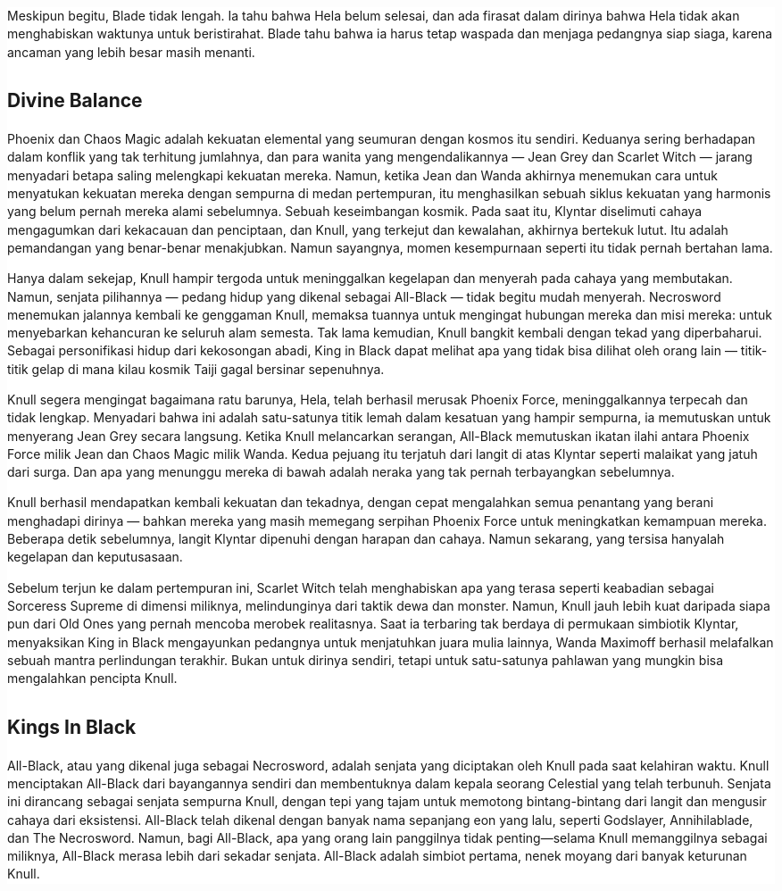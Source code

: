 Meskipun begitu, Blade tidak lengah. Ia tahu bahwa Hela belum selesai, dan ada firasat dalam dirinya bahwa Hela tidak akan menghabiskan waktunya untuk beristirahat. Blade tahu bahwa ia harus tetap waspada dan menjaga pedangnya siap siaga, karena ancaman yang lebih besar masih menanti.

## Divine Balance
Phoenix dan Chaos Magic adalah kekuatan elemental yang seumuran dengan kosmos itu sendiri. Keduanya sering berhadapan dalam konflik yang tak terhitung jumlahnya, dan para wanita yang mengendalikannya — Jean Grey dan Scarlet Witch — jarang menyadari betapa saling melengkapi kekuatan mereka. Namun, ketika Jean dan Wanda akhirnya menemukan cara untuk menyatukan kekuatan mereka dengan sempurna di medan pertempuran, itu menghasilkan sebuah siklus kekuatan yang harmonis yang belum pernah mereka alami sebelumnya. Sebuah keseimbangan kosmik. Pada saat itu, Klyntar diselimuti cahaya mengagumkan dari kekacauan dan penciptaan, dan Knull, yang terkejut dan kewalahan, akhirnya bertekuk lutut. Itu adalah pemandangan yang benar-benar menakjubkan. Namun sayangnya, momen kesempurnaan seperti itu tidak pernah bertahan lama.

Hanya dalam sekejap, Knull hampir tergoda untuk meninggalkan kegelapan dan menyerah pada cahaya yang membutakan. Namun, senjata pilihannya — pedang hidup yang dikenal sebagai All-Black — tidak begitu mudah menyerah. Necrosword menemukan jalannya kembali ke genggaman Knull, memaksa tuannya untuk mengingat hubungan mereka dan misi mereka: untuk menyebarkan kehancuran ke seluruh alam semesta. Tak lama kemudian, Knull bangkit kembali dengan tekad yang diperbaharui. Sebagai personifikasi hidup dari kekosongan abadi, King in Black dapat melihat apa yang tidak bisa dilihat oleh orang lain — titik-titik gelap di mana kilau kosmik Taiji gagal bersinar sepenuhnya.

Knull segera mengingat bagaimana ratu barunya, Hela, telah berhasil merusak Phoenix Force, meninggalkannya terpecah dan tidak lengkap. Menyadari bahwa ini adalah satu-satunya titik lemah dalam kesatuan yang hampir sempurna, ia memutuskan untuk menyerang Jean Grey secara langsung. Ketika Knull melancarkan serangan, All-Black memutuskan ikatan ilahi antara Phoenix Force milik Jean dan Chaos Magic milik Wanda. Kedua pejuang itu terjatuh dari langit di atas Klyntar seperti malaikat yang jatuh dari surga. Dan apa yang menunggu mereka di bawah adalah neraka yang tak pernah terbayangkan sebelumnya.

Knull berhasil mendapatkan kembali kekuatan dan tekadnya, dengan cepat mengalahkan semua penantang yang berani menghadapi dirinya — bahkan mereka yang masih memegang serpihan Phoenix Force untuk meningkatkan kemampuan mereka. Beberapa detik sebelumnya, langit Klyntar dipenuhi dengan harapan dan cahaya. Namun sekarang, yang tersisa hanyalah kegelapan dan keputusasaan.

Sebelum terjun ke dalam pertempuran ini, Scarlet Witch telah menghabiskan apa yang terasa seperti keabadian sebagai Sorceress Supreme di dimensi miliknya, melindunginya dari taktik dewa dan monster. Namun, Knull jauh lebih kuat daripada siapa pun dari Old Ones yang pernah mencoba merobek realitasnya. Saat ia terbaring tak berdaya di permukaan simbiotik Klyntar, menyaksikan King in Black mengayunkan pedangnya untuk menjatuhkan juara mulia lainnya, Wanda Maximoff berhasil melafalkan sebuah mantra perlindungan terakhir. Bukan untuk dirinya sendiri, tetapi untuk satu-satunya pahlawan yang mungkin bisa mengalahkan pencipta Knull.

## Kings In Black
All-Black, atau yang dikenal juga sebagai Necrosword, adalah senjata yang diciptakan oleh Knull pada saat kelahiran waktu. Knull menciptakan All-Black dari bayangannya sendiri dan membentuknya dalam kepala seorang Celestial yang telah terbunuh. Senjata ini dirancang sebagai senjata sempurna Knull, dengan tepi yang tajam untuk memotong bintang-bintang dari langit dan mengusir cahaya dari eksistensi. All-Black telah dikenal dengan banyak nama sepanjang eon yang lalu, seperti Godslayer, Annihilablade, dan The Necrosword. Namun, bagi All-Black, apa yang orang lain panggilnya tidak penting—selama Knull memanggilnya sebagai miliknya, All-Black merasa lebih dari sekadar senjata. All-Black adalah simbiot pertama, nenek moyang dari banyak keturunan Knull.
